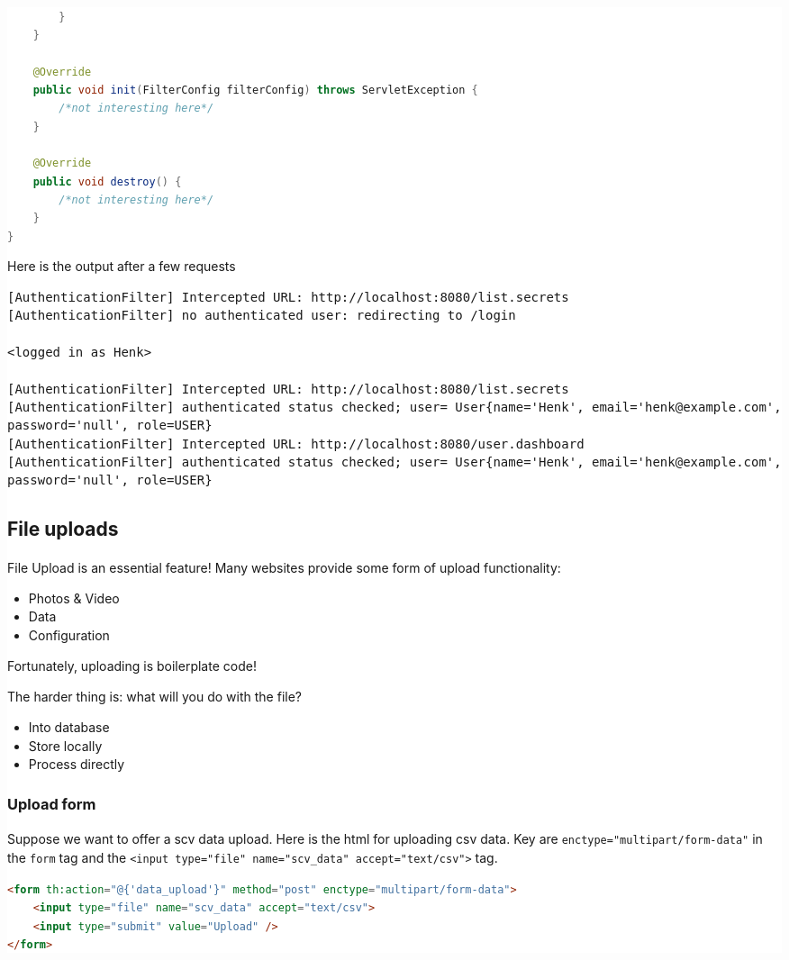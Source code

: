 ```java
        }
    }

    @Override
    public void init(FilterConfig filterConfig) throws ServletException {
        /*not interesting here*/
    }

    @Override
    public void destroy() {
        /*not interesting here*/
    }
}
```

Here is the output after a few requests

<pre class="console_out">
[AuthenticationFilter] Intercepted URL: http://localhost:8080/list.secrets 
[AuthenticationFilter] no authenticated user: redirecting to /login

&lt;logged in as Henk&gt;

[AuthenticationFilter] Intercepted URL: http://localhost:8080/list.secrets 
[AuthenticationFilter] authenticated status checked; user= User{name='Henk', email='henk@example.com', password='null', role=USER}
[AuthenticationFilter] Intercepted URL: http://localhost:8080/user.dashboard 
[AuthenticationFilter] authenticated status checked; user= User{name='Henk', email='henk@example.com', password='null', role=USER}
</pre>

## File uploads

File Upload is an essential feature! Many websites provide some form of upload functionality:
- Photos & Video
- Data
- Configuration

Fortunately, uploading is boilerplate code!

The harder thing is: what will you do with the file?
- Into database
- Store locally 
- Process directly

### Upload form

Suppose we want to offer a scv data upload.
Here is the html for uploading csv data. Key are `enctype="multipart/form-data"` in the `form` tag and the `<input type="file" name="scv_data" accept="text/csv">` tag. 

```html
<form th:action="@{'data_upload'}" method="post" enctype="multipart/form-data">
    <input type="file" name="scv_data" accept="text/csv">
    <input type="submit" value="Upload" />
</form>
```
